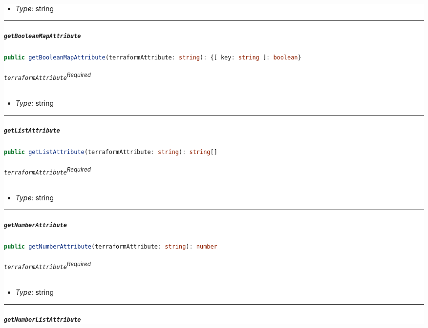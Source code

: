 - *Type:* string

---

##### `getBooleanMapAttribute` <a name="getBooleanMapAttribute" id="@cdktf/provider-cloudflare.dataCloudflareCertificatePacks.DataCloudflareCertificatePacks.getBooleanMapAttribute"></a>

```typescript
public getBooleanMapAttribute(terraformAttribute: string): {[ key: string ]: boolean}
```

###### `terraformAttribute`<sup>Required</sup> <a name="terraformAttribute" id="@cdktf/provider-cloudflare.dataCloudflareCertificatePacks.DataCloudflareCertificatePacks.getBooleanMapAttribute.parameter.terraformAttribute"></a>

- *Type:* string

---

##### `getListAttribute` <a name="getListAttribute" id="@cdktf/provider-cloudflare.dataCloudflareCertificatePacks.DataCloudflareCertificatePacks.getListAttribute"></a>

```typescript
public getListAttribute(terraformAttribute: string): string[]
```

###### `terraformAttribute`<sup>Required</sup> <a name="terraformAttribute" id="@cdktf/provider-cloudflare.dataCloudflareCertificatePacks.DataCloudflareCertificatePacks.getListAttribute.parameter.terraformAttribute"></a>

- *Type:* string

---

##### `getNumberAttribute` <a name="getNumberAttribute" id="@cdktf/provider-cloudflare.dataCloudflareCertificatePacks.DataCloudflareCertificatePacks.getNumberAttribute"></a>

```typescript
public getNumberAttribute(terraformAttribute: string): number
```

###### `terraformAttribute`<sup>Required</sup> <a name="terraformAttribute" id="@cdktf/provider-cloudflare.dataCloudflareCertificatePacks.DataCloudflareCertificatePacks.getNumberAttribute.parameter.terraformAttribute"></a>

- *Type:* string

---

##### `getNumberListAttribute` <a name="getNumberListAttribute" id="@cdktf/provider-cloudflare.dataCloudflareCertificatePacks.DataCloudflareCertificatePacks.getNumberListAttribute"></a>
